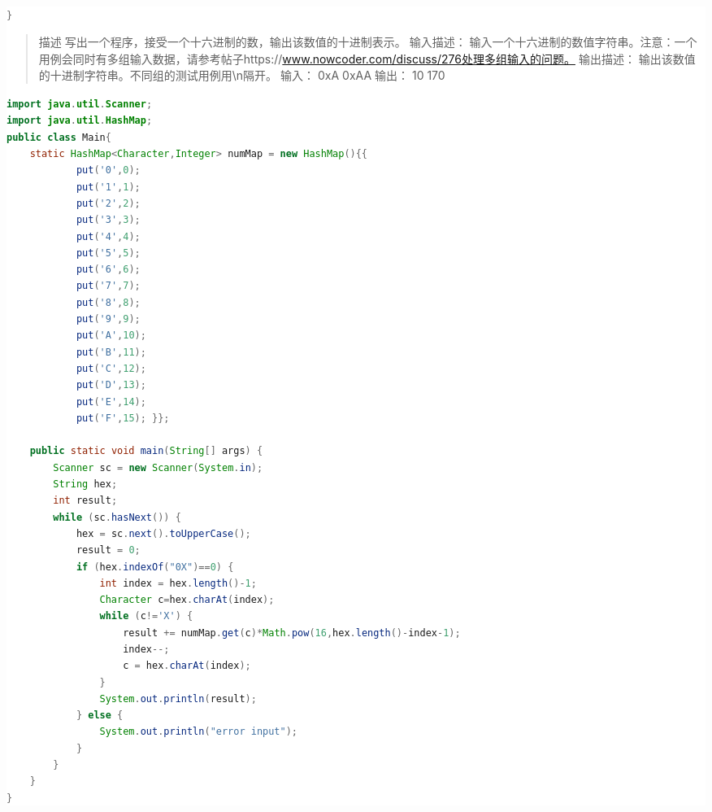 ```java
}
```

> 描述
写出一个程序，接受一个十六进制的数，输出该数值的十进制表示。
输入描述：
输入一个十六进制的数值字符串。注意：一个用例会同时有多组输入数据，请参考帖子https://www.nowcoder.com/discuss/276处理多组输入的问题。
输出描述：
输出该数值的十进制字符串。不同组的测试用例用\n隔开。
输入：
0xA
0xAA
输出：
10
170
```java
import java.util.Scanner;
import java.util.HashMap;
public class Main{
    static HashMap<Character,Integer> numMap = new HashMap(){{
            put('0',0);
            put('1',1);
            put('2',2);
            put('3',3);
            put('4',4);
            put('5',5);
            put('6',6);
            put('7',7);
            put('8',8);
            put('9',9);
            put('A',10);
            put('B',11);
            put('C',12);
            put('D',13);
            put('E',14);
            put('F',15); }};

    public static void main(String[] args) {
        Scanner sc = new Scanner(System.in);
        String hex;
        int result;
        while (sc.hasNext()) {
            hex = sc.next().toUpperCase();
            result = 0;
            if (hex.indexOf("0X")==0) {
                int index = hex.length()-1;
                Character c=hex.charAt(index);
                while (c!='X') {
                    result += numMap.get(c)*Math.pow(16,hex.length()-index-1);
                    index--;
                    c = hex.charAt(index);
                }
                System.out.println(result);
            } else {
                System.out.println("error input");
            }
        }
    }
}
```

